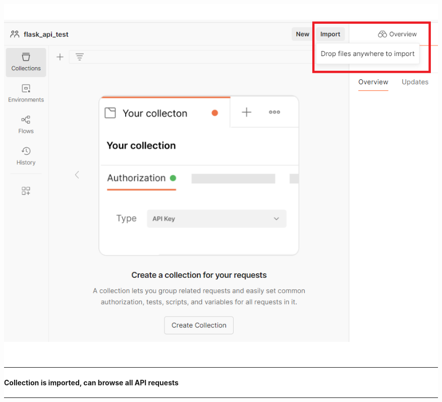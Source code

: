 <img src="postman-2.png" width="1000" height="700">

___
#### Collection is imported, can browse all API requests 
___